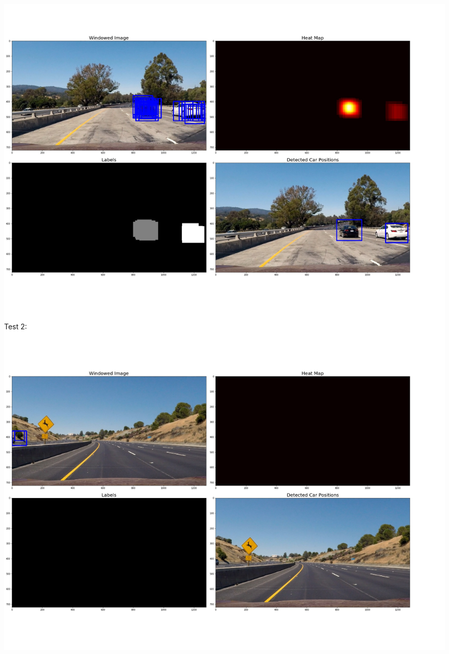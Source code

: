 <img src="./output_images/test1-output.jpg" height="600" width="800">

Test 2:

<img src="./output_images/test2-output.jpg" height="600" width="800">

